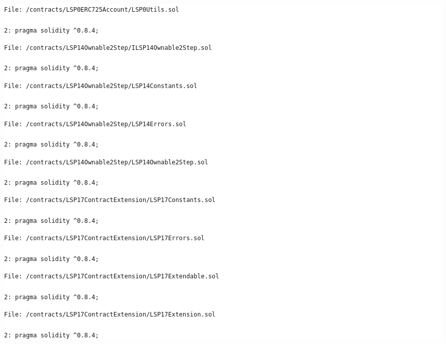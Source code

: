 ```solidity
File: /contracts/LSP0ERC725Account/LSP0Utils.sol

2: pragma solidity ^0.8.4;

```

```solidity
File: /contracts/LSP14Ownable2Step/ILSP14Ownable2Step.sol

2: pragma solidity ^0.8.4;

```

```solidity
File: /contracts/LSP14Ownable2Step/LSP14Constants.sol

2: pragma solidity ^0.8.4;

```

```solidity
File: /contracts/LSP14Ownable2Step/LSP14Errors.sol

2: pragma solidity ^0.8.4;

```

```solidity
File: /contracts/LSP14Ownable2Step/LSP14Ownable2Step.sol

2: pragma solidity ^0.8.4;

```

```solidity
File: /contracts/LSP17ContractExtension/LSP17Constants.sol

2: pragma solidity ^0.8.4;

```

```solidity
File: /contracts/LSP17ContractExtension/LSP17Errors.sol

2: pragma solidity ^0.8.4;

```

```solidity
File: /contracts/LSP17ContractExtension/LSP17Extendable.sol

2: pragma solidity ^0.8.4;

```

```solidity
File: /contracts/LSP17ContractExtension/LSP17Extension.sol

2: pragma solidity ^0.8.4;

```
